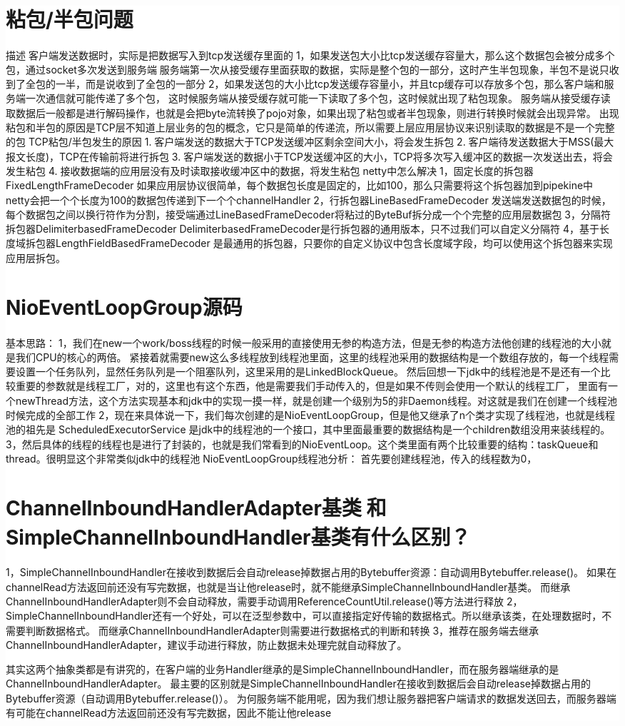 # 粘包/半包问题
描述
    客户端发送数据时，实际是把数据写入到tcp发送缓存里面的
    1，如果发送包大小比tcp发送缓存容量大，那么这个数据包会被分成多个包，通过socket多次发送到服务端
    服务端第一次从接受缓存里面获取的数据，实际是整个包的一部分，这时产生半包现象，半包不是说只收到了全包的一半，而是说收到了全包的一部分
    2，如果发送包的大小比tcp发送缓存容量小，并且tcp缓存可以存放多个包，那么客户端和服务端一次通信就可能传递了多个包，
    这时候服务端从接受缓存就可能一下读取了多个包，这时候就出现了粘包现象。
    服务端从接受缓存读取数据后一般都是进行解码操作，也就是会把byte流转换了pojo对象，如果出现了粘包或者半包现象，则进行转换时候就会出现异常。
    出现粘包和半包的原因是TCP层不知道上层业务的包的概念，它只是简单的传递流，所以需要上层应用层协议来识别读取的数据是不是一个完整的包
TCP粘包/半包发生的原因
    1. 客户端发送的数据大于TCP发送缓冲区剩余空间大小，将会发生拆包
    2. 客户端待发送数据大于MSS(最大报文长度)，TCP在传输前将进行拆包
    3. 客户端发送的数据小于TCP发送缓冲区的大小，TCP将多次写入缓冲区的数据一次发送出去，将会发生粘包
    4. 接收数据端的应用层没有及时读取接收缓冲区中的数据，将发生粘包
netty中怎么解决
    1，固定长度的拆包器FixedLengthFrameDecoder
        如果应用层协议很简单，每个数据包长度是固定的，比如100，那么只需要将这个拆包器加到pipekine中
        netty会把一个个长度为100的数据包传递到下一个个channelHandler
    2，行拆包器LineBasedFrameDecoder
        发送端发送数据包的时候，每个数据包之间以换行符作为分割，接受端通过LineBasedFrameDecoder将粘过的ByteBuf拆分成一个个完整的应用层数据包
    3，分隔符拆包器DelimiterbasedFrameDecoder
        DelimiterbasedFrameDecoder是行拆包器的通用版本，只不过我们可以自定义分隔符
    4，基于长度域拆包器LengthFieldBasedFrameDecoder
        是最通用的拆包器，只要你的自定义协议中包含长度域字段，均可以使用这个拆包器来实现应用层拆包。

# NioEventLoopGroup源码
基本思路：
    1，我们在new一个work/boss线程的时候一般采用的直接使用无参的构造方法，但是无参的构造方法他创建的线程池的大小就是我们CPU的核心的两倍。
    紧接着就需要new这么多线程放到线程池里面，这里的线程池采用的数据结构是一个数组存放的，每一个线程需要设置一个任务队列，显然任务队列是一个阻塞队列，这里采用的是LinkedBlockQueue。
    然后回想一下jdk中的线程池是不是还有一个比较重要的参数就是线程工厂，对的，这里也有这个东西，他是需要我们手动传入的，但是如果不传则会使用一个默认的线程工厂，
    里面有一个newThread方法，这个方法实现基本和jdk中的实现一摸一样，就是创建一个级别为5的非Daemon线程。对这就是我们在创建一个线程池时候完成的全部工作
    2，现在来具体说一下，我们每次创建的是NioEventLoopGroup，但是他又继承了n个类才实现了线程池，也就是线程池的祖先是 ScheduledExecutorService 是jdk中的线程池的一个接口，其中里面最重要的数据结构是一个children数组没用来装线程的。
    3，然后具体的线程的线程也是进行了封装的，也就是我们常看到的NioEventLoop。这个类里面有两个比较重要的结构：taskQueue和thread。很明显这个非常类似jdk中的线程池
NioEventLoopGroup线程池分析：
    首先要创建线程池，传入的线程数为0，
    


# ChannelInboundHandlerAdapter基类 和 SimpleChannelInboundHandler基类有什么区别？
1，SimpleChannelInboundHandler在接收到数据后会自动release掉数据占用的Bytebuffer资源：自动调用Bytebuffer.release()。
如果在channelRead方法返回前还没有写完数据，也就是当让他release时，就不能继承SimpleChannelInboundHandler基类。
而继承ChannelInboundHandlerAdapter则不会自动释放，需要手动调用ReferenceCountUtil.release()等方法进行释放
2，SimpleChannelInboundHandler还有一个好处，可以在泛型参数中，可以直接指定好传输的数据格式。所以继承该类，在处理数据时，不需要判断数据格式。
而继承ChannelInboundHandlerAdapter则需要进行数据格式的判断和转换
3，推荐在服务端去继承ChannelInboundHandlerAdapter，建议手动进行释放，防止数据未处理完就自动释放了。

其实这两个抽象类都是有讲究的，在客户端的业务Handler继承的是SimpleChannelInboundHandler，而在服务器端继承的是ChannelInboundHandlerAdapter。
最主要的区别就是SimpleChannelInboundHandler在接收到数据后会自动release掉数据占用的Bytebuffer资源（自动调用Bytebuffer.release()）。
为何服务端不能用呢，因为我们想让服务器把客户端请求的数据发送回去，而服务器端有可能在channelRead方法返回前还没有写完数据，因此不能让他release
